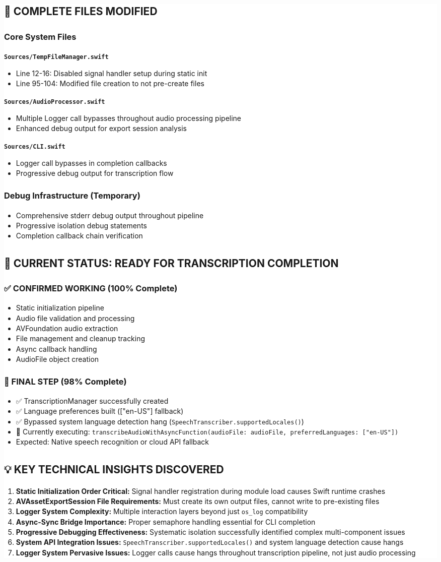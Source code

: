 ## 📁 COMPLETE FILES MODIFIED

### Core System Files
**`Sources/TempFileManager.swift`**
- Line 12-16: Disabled signal handler setup during static init
- Line 95-104: Modified file creation to not pre-create files

**`Sources/AudioProcessor.swift`**  
- Multiple Logger call bypasses throughout audio processing pipeline
- Enhanced debug output for export session analysis

**`Sources/CLI.swift`**
- Logger call bypasses in completion callbacks
- Progressive debug output for transcription flow

### Debug Infrastructure (Temporary)
- Comprehensive stderr debug output throughout pipeline
- Progressive isolation debug statements
- Completion callback chain verification

## 🎯 CURRENT STATUS: READY FOR TRANSCRIPTION COMPLETION

### ✅ CONFIRMED WORKING (100% Complete)
- Static initialization pipeline
- Audio file validation and processing
- AVFoundation audio extraction 
- File management and cleanup tracking
- Async callback handling
- AudioFile object creation

### 🔄 FINAL STEP (98% Complete)
- ✅ TranscriptionManager successfully created
- ✅ Language preferences built (["en-US"] fallback)
- ✅ Bypassed system language detection hang (`SpeechTranscriber.supportedLocales()`)
- 🔄 Currently executing: `transcribeAudioWithAsyncFunction(audioFile: audioFile, preferredLanguages: ["en-US"])`
- Expected: Native speech recognition or cloud API fallback

## 💡 KEY TECHNICAL INSIGHTS DISCOVERED

1. **Static Initialization Order Critical:** Signal handler registration during module load causes Swift runtime crashes
2. **AVAssetExportSession File Requirements:** Must create its own output files, cannot write to pre-existing files  
3. **Logger System Complexity:** Multiple interaction layers beyond just `os_log` compatibility
4. **Async-Sync Bridge Importance:** Proper semaphore handling essential for CLI completion
5. **Progressive Debugging Effectiveness:** Systematic isolation successfully identified complex multi-component issues
6. **System API Integration Issues:** `SpeechTranscriber.supportedLocales()` and system language detection cause hangs
7. **Logger System Pervasive Issues:** Logger calls cause hangs throughout transcription pipeline, not just audio processing
